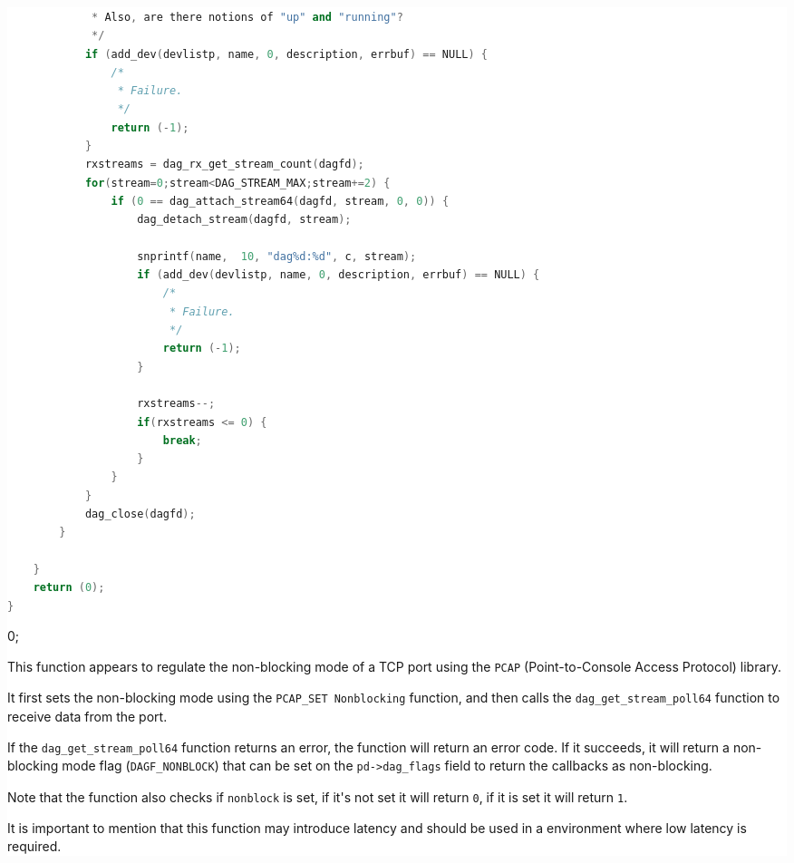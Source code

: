 ```cpp
			 * Also, are there notions of "up" and "running"?
			 */
			if (add_dev(devlistp, name, 0, description, errbuf) == NULL) {
				/*
				 * Failure.
				 */
				return (-1);
			}
			rxstreams = dag_rx_get_stream_count(dagfd);
			for(stream=0;stream<DAG_STREAM_MAX;stream+=2) {
				if (0 == dag_attach_stream64(dagfd, stream, 0, 0)) {
					dag_detach_stream(dagfd, stream);

					snprintf(name,  10, "dag%d:%d", c, stream);
					if (add_dev(devlistp, name, 0, description, errbuf) == NULL) {
						/*
						 * Failure.
						 */
						return (-1);
					}

					rxstreams--;
					if(rxstreams <= 0) {
						break;
					}
				}
			}
			dag_close(dagfd);
		}

	}
	return (0);
}

```

0;

This function appears to regulate the non-blocking mode of a TCP port using the `PCAP` (Point-to-Console Access Protocol) library.

It first sets the non-blocking mode using the `PCAP_SET Nonblocking` function, and then calls the `dag_get_stream_poll64` function to receive data from the port.

If the `dag_get_stream_poll64` function returns an error, the function will return an error code. If it succeeds, it will return a non-blocking mode flag (`DAGF_NONBLOCK`) that can be set on the `pd->dag_flags` field to return the callbacks as non-blocking.

Note that the function also checks if `nonblock` is set, if it's not set it will return `0`, if it is set it will return `1`.

It is important to mention that this function may introduce latency and should be used in a environment where low latency is required.
